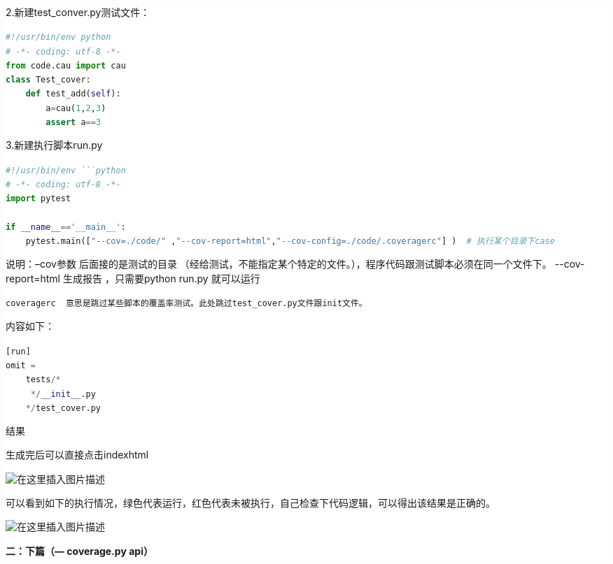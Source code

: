 2.新建test\_conver.py测试文件：

```py
#!/usr/bin/env python
# -*- coding: utf-8 -*-
from code.cau import cau
class Test_cover:
    def test_add(self):
        a=cau(1,2,3)
        assert a==3

```

3.新建执行脚本run.py

```py
#!/usr/bin/env ```python
# -*- coding: utf-8 -*-
import pytest

if __name__=='__main__':
	pytest.main(["--cov=./code/" ,"--cov-report=html","--cov-config=./code/.coveragerc"] )  # 执行某个目录下case

```

说明：–cov参数 后面接的是测试的目录 （经给测试，不能指定某个特定的文件。），程序代码跟测试脚本必须在同一个文件下。 --cov-report=html 生成报告 ，只需要python run.py 就可以运行

```py
coveragerc  意思是跳过某些脚本的覆盖率测试。此处跳过test_cover.py文件跟init文件。


```

内容如下：

```py
[run]
omit =
	tests/*
	 */__init__.py
	*/test_cover.py

```

结果
  
生成完后可以直接点击indexhtml
  
![在这里插入图片描述](https://i-blog.csdnimg.cn/blog_migrate/dc76883d49edae52d3b16efbd3c63d45.png)
  
可以看到如下的执行情况，绿色代表运行，红色代表未被执行，自己检查下代码逻辑，可以得出该结果是正确的。
  
![在这里插入图片描述](https://i-blog.csdnimg.cn/blog_migrate/299b5357ee56b4d8369737e31233e7b2.png)
  
**二：下篇（— coverage.py api）**
  